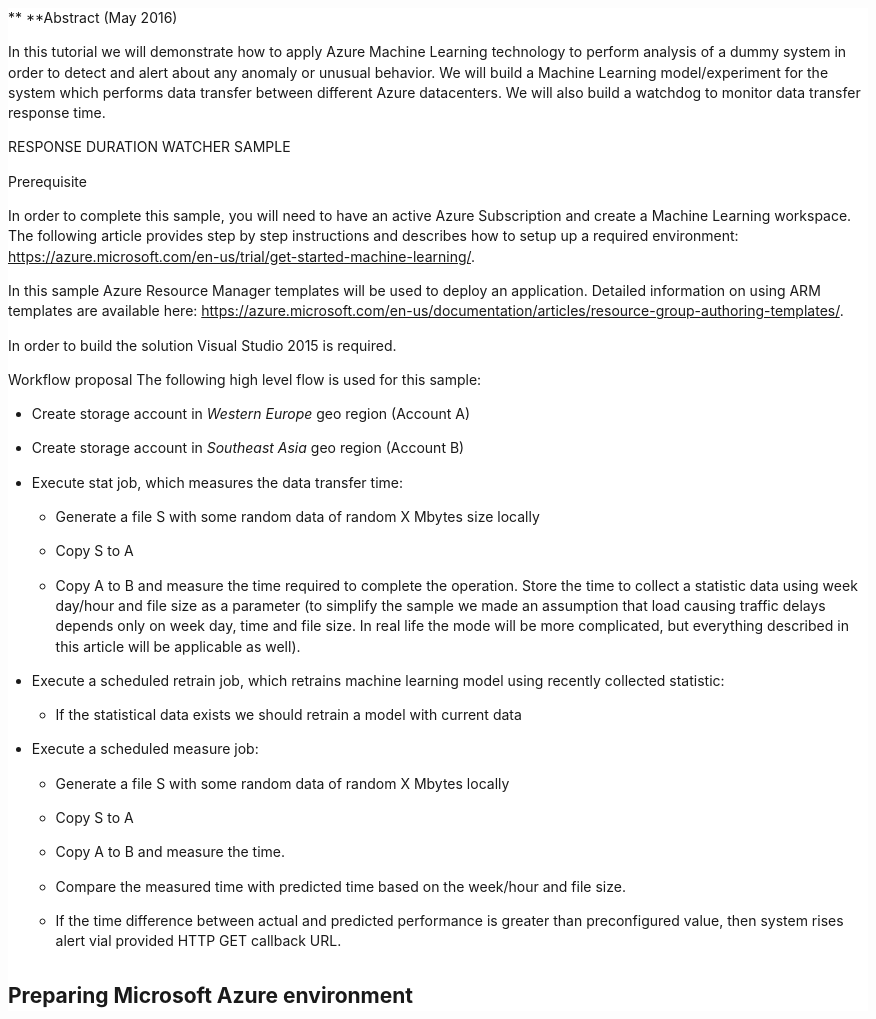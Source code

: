 **
**Abstract (May 2016)

In this tutorial we will demonstrate how to apply Azure Machine Learning technology to perform analysis of a dummy system in order to detect and alert about any anomaly or unusual behavior. We will build a Machine Learning model/experiment for the system which performs data transfer between different Azure datacenters. We will also build a watchdog to monitor data transfer response time.

RESPONSE DURATION WATCHER SAMPLE

Prerequisite

In order to complete this sample, you will need to have an active Azure Subscription and create a Machine Learning workspace. The following article provides step by step instructions and describes how to setup up a required environment: <https://azure.microsoft.com/en-us/trial/get-started-machine-learning/>.

In this sample Azure Resource Manager templates will be used to deploy an application. Detailed information on using ARM templates are available here: <https://azure.microsoft.com/en-us/documentation/articles/resource-group-authoring-templates/>.

In order to build the solution Visual Studio 2015 is required.

<span id="_Toc446250706" class="anchor"></span>Workflow proposal
The following high level flow is used for this sample:

-   Create storage account in *Western Europe* geo region (Account A)

-   Create storage account in *Southeast Asia* geo region (Account B)

-   Execute stat job, which measures the data transfer time:

    -   Generate a file S with some random data of random X Mbytes size locally

    -   Copy S to A

    -   Copy A to B and measure the time required to complete the operation. Store the time to collect a statistic data using week day/hour and file size as a parameter (to simplify the sample we made an assumption that load causing traffic delays depends only on week day, time and file size. In real life the mode will be more complicated, but everything described in this article will be applicable as well).

-   Execute a scheduled retrain job, which retrains machine learning model using recently collected statistic:

    -   If the statistical data exists we should retrain a model with current data

-   Execute a scheduled measure job:

    -   Generate a file S with some random data of random X Mbytes locally

    -   Copy S to A

    -   Copy A to B and measure the time.

    -   Compare the measured time with predicted time based on the week/hour and file size.

    -   If the time difference between actual and predicted performance is greater than preconfigured value, then system rises alert vial provided HTTP GET callback URL.

<span id="h.976h0u9mcan6" class="anchor"><span id="h.k9xgj4jgggbl" class="anchor"><span id="_Toc446250707" class="anchor"></span></span></span>Preparing Microsoft Azure environment
------------------------------------------------------------------------------------------------------------------------------------------------------------------------------------
